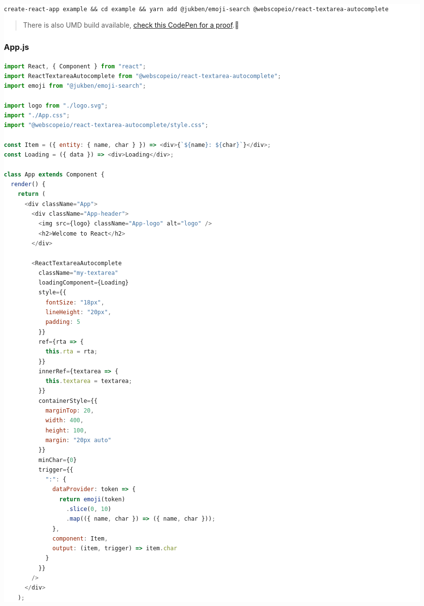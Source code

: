 `create-react-app example && cd example && yarn add @jukben/emoji-search @webscopeio/react-textarea-autocomplete`

> There is also UMD build available, [check this CodePen for a proof](https://codepen.io/jukben/pen/bYZqvR).💪

### App.js

```javascript
import React, { Component } from "react";
import ReactTextareaAutocomplete from "@webscopeio/react-textarea-autocomplete";
import emoji from "@jukben/emoji-search";

import logo from "./logo.svg";
import "./App.css";
import "@webscopeio/react-textarea-autocomplete/style.css";

const Item = ({ entity: { name, char } }) => <div>{`${name}: ${char}`}</div>;
const Loading = ({ data }) => <div>Loading</div>;

class App extends Component {
  render() {
    return (
      <div className="App">
        <div className="App-header">
          <img src={logo} className="App-logo" alt="logo" />
          <h2>Welcome to React</h2>
        </div>

        <ReactTextareaAutocomplete
          className="my-textarea"
          loadingComponent={Loading}
          style={{
            fontSize: "18px",
            lineHeight: "20px",
            padding: 5
          }}
          ref={rta => {
            this.rta = rta;
          }}
          innerRef={textarea => {
            this.textarea = textarea;
          }}
          containerStyle={{
            marginTop: 20,
            width: 400,
            height: 100,
            margin: "20px auto"
          }}
          minChar={0}
          trigger={{
            ":": {
              dataProvider: token => {
                return emoji(token)
                  .slice(0, 10)
                  .map(({ name, char }) => ({ name, char }));
              },
              component: Item,
              output: (item, trigger) => item.char
            }
          }}
        />
      </div>
    );
```